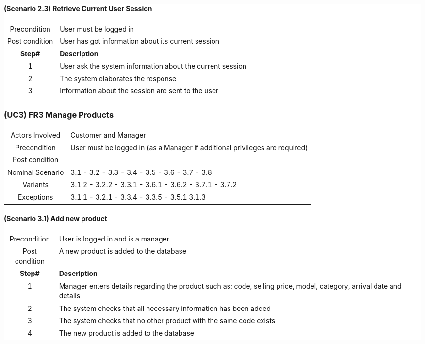 

#### (Scenario 2.3) Retrieve Current User Session  
|                |                                                     |
| :------------: | :-------------------------------------------------- |
|  Precondition  | User must be logged in              |
| Post condition | User has got information about its current session               |
|     **Step#**      |                 **Description**                         |
|  1  |   User ask the system information about the current session          |
|  2  |   The system elaborates the response                              |
|  3  |   Information about the session are sent to the user               |


### (UC3) FR3 Manage Products




|                  |                                                     |
| :--------------: | :----------------------------------------------     |
| Actors Involved  |      Customer and Manager                           |
|   Precondition   |       User must be logged in (as a Manager if additional privileges are required)|
|  Post condition  |                                    |
| Nominal Scenario | 3.1 - 3.2 - 3.3 - 3.4 - 3.5 - 3.6 - 3.7 - 3.8    |
|     Variants     | 3.1.2 - 3.2.2 - 3.3.1 - 3.6.1 - 3.6.2 - 3.7.1 - 3.7.2  |
|    Exceptions    | 3.1.1 - 3.2.1  - 3.3.4 - 3.3.5 - 3.5.1 3.1.3  |








#### (Scenario 3.1) Add new product
|                |                                                     |
| :------------: | :-------------------------------------------------- |
|  Precondition  | User is logged in and is a manager          |
| Post condition | A new product is added to the database        |
|     **Step#**      |                 **Description**                         |
|  1  |   Manager enters details regarding the product such as: code, selling price, model, category, arrival date and details          |
|  2  |   The system checks that all necessary information has been added  |
|  3  |   The system checks that no other product with the same code exists  |
|  4  |   The new product is added to the database              |

